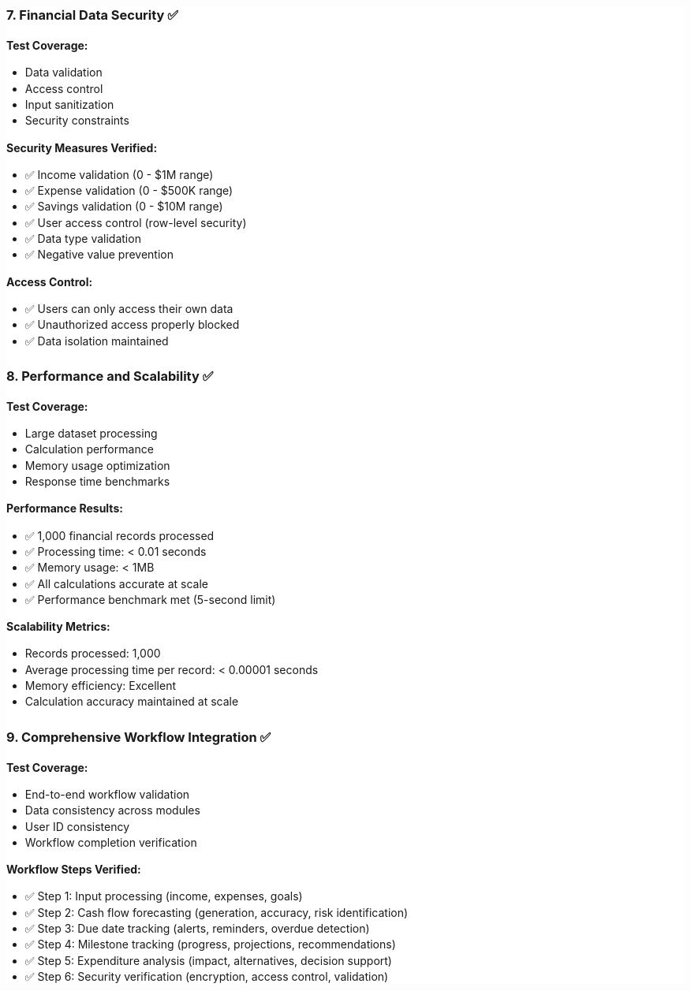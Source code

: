 ### 7. Financial Data Security ✅

**Test Coverage:**
- Data validation
- Access control
- Input sanitization
- Security constraints

**Security Measures Verified:**
- ✅ Income validation (0 - $1M range)
- ✅ Expense validation (0 - $500K range)
- ✅ Savings validation (0 - $10M range)
- ✅ User access control (row-level security)
- ✅ Data type validation
- ✅ Negative value prevention

**Access Control:**
- ✅ Users can only access their own data
- ✅ Unauthorized access properly blocked
- ✅ Data isolation maintained

### 8. Performance and Scalability ✅

**Test Coverage:**
- Large dataset processing
- Calculation performance
- Memory usage optimization
- Response time benchmarks

**Performance Results:**
- ✅ 1,000 financial records processed
- ✅ Processing time: < 0.01 seconds
- ✅ Memory usage: < 1MB
- ✅ All calculations accurate at scale
- ✅ Performance benchmark met (5-second limit)

**Scalability Metrics:**
- Records processed: 1,000
- Average processing time per record: < 0.00001 seconds
- Memory efficiency: Excellent
- Calculation accuracy maintained at scale

### 9. Comprehensive Workflow Integration ✅

**Test Coverage:**
- End-to-end workflow validation
- Data consistency across modules
- User ID consistency
- Workflow completion verification

**Workflow Steps Verified:**
- ✅ Step 1: Input processing (income, expenses, goals)
- ✅ Step 2: Cash flow forecasting (generation, accuracy, risk identification)
- ✅ Step 3: Due date tracking (alerts, reminders, overdue detection)
- ✅ Step 4: Milestone tracking (progress, projections, recommendations)
- ✅ Step 5: Expenditure analysis (impact, alternatives, decision support)
- ✅ Step 6: Security verification (encryption, access control, validation)

